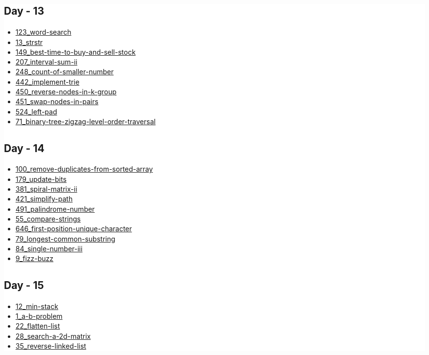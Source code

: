 ## Day - 13
* <a href="https://github.com/LLihao/algorithm-practice/blob/master/LintCode/123_word-search/word-search.java" target="_blank">123_word-search</a>
* <a href="https://github.com/LLihao/algorithm-practice/blob/master/LintCode/13_strstr/strstr.java" target="_blank">13_strstr</a>
* <a href="https://github.com/LLihao/algorithm-practice/blob/master/LintCode/149_best-time-to-buy-and-sell-stock/best-time-to-buy-and-sell-stock.java" target="_blank">149_best-time-to-buy-and-sell-stock</a>
* <a href="https://github.com/LLihao/algorithm-practice/blob/master/LintCode/207_interval-sum-ii/interval-sum-ii.java" target="_blank">207_interval-sum-ii</a>
* <a href="https://github.com/LLihao/algorithm-practice/blob/master/LintCode/248_count-of-smaller-number/count-of-smaller-number.java" target="_blank">248_count-of-smaller-number</a>
* <a href="https://github.com/LLihao/algorithm-practice/blob/master/LintCode/442_implement-trie/implement-trie.java" target="_blank">442_implement-trie</a>
* <a href="https://github.com/LLihao/algorithm-practice/blob/master/LintCode/450_reverse-nodes-in-k-group/reverse-nodes-in-k-group.java" target="_blank">450_reverse-nodes-in-k-group</a>
* <a href="https://github.com/LLihao/algorithm-practice/blob/master/LintCode/451_swap-nodes-in-pairs/swap-nodes-in-pairs.java" target="_blank">451_swap-nodes-in-pairs</a>
* <a href="https://github.com/LLihao/algorithm-practice/blob/master/LintCode/524_left-pad/left-pad.java" target="_blank">524_left-pad</a>
* <a href="https://github.com/LLihao/algorithm-practice/blob/master/LintCode/71_binary-tree-zigzag-level-order-traversal/binary-tree-zigzag-level-order-traversal.java" target="_blank">71_binary-tree-zigzag-level-order-traversal</a>

## Day - 14
* <a href="https://github.com/LLihao/algorithm-practice/blob/master/LintCode/100_remove-duplicates-from-sorted-array/remove-duplicates-from-sorted-array.java" target="_blank">100_remove-duplicates-from-sorted-array</a>
* <a href="https://github.com/LLihao/algorithm-practice/blob/master/LintCode/179_update-bits/update-bits.java" target="_blank">179_update-bits</a>
* <a href="https://github.com/LLihao/algorithm-practice/blob/master/LintCode/381_spiral-matrix-ii/spiral-matrix-ii.java" target="_blank">381_spiral-matrix-ii</a>
* <a href="https://github.com/LLihao/algorithm-practice/blob/master/LintCode/421_simplify-path/simplify-path.java" target="_blank">421_simplify-path</a>
* <a href="https://github.com/LLihao/algorithm-practice/blob/master/LintCode/491_palindrome-number/palindrome-number.java" target="_blank">491_palindrome-number</a>
* <a href="https://github.com/LLihao/algorithm-practice/blob/master/LintCode/55_compare-strings/compare-strings.java" target="_blank">55_compare-strings</a>
* <a href="https://github.com/LLihao/algorithm-practice/blob/master/LintCode/646_first-position-unique-character/first-position-unique-character.java" target="_blank">646_first-position-unique-character</a>
* <a href="https://github.com/LLihao/algorithm-practice/blob/master/LintCode/79_longest-common-substring/longest-common-substring.java" target="_blank">79_longest-common-substring</a>
* <a href="https://github.com/LLihao/algorithm-practice/blob/master/LintCode/84_single-number-iii/single-number-iii.java" target="_blank">84_single-number-iii</a>
* <a href="https://github.com/LLihao/algorithm-practice/blob/master/LintCode/9_fizz-buzz/fizz-buzz.java" target="_blank">9_fizz-buzz</a>

## Day - 15
* <a href="https://github.com/LLihao/algorithm-practice/blob/master/LintCode/12_min-stack/min-stack.java" target="_blank">12_min-stack</a>
* <a href="https://github.com/LLihao/algorithm-practice/blob/master/LintCode/1_a-b-problem/a-b-problem.java" target="_blank">1_a-b-problem</a>
* <a href="https://github.com/LLihao/algorithm-practice/blob/master/LintCode/22_flatten-list/flatten-list.java" target="_blank">22_flatten-list</a>
* <a href="https://github.com/LLihao/algorithm-practice/blob/master/LintCode/28_search-a-2d-matrix/search-a-2d-matrix.java" target="_blank">28_search-a-2d-matrix</a>
* <a href="https://github.com/LLihao/algorithm-practice/blob/master/LintCode/35_reverse-linked-list/reverse-linked-list.java" target="_blank">35_reverse-linked-list</a>